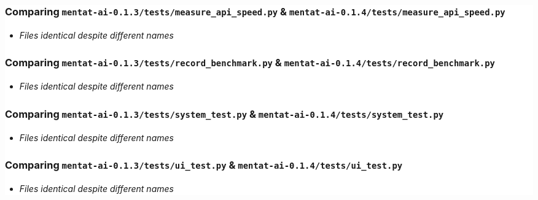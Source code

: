 ### Comparing `mentat-ai-0.1.3/tests/measure_api_speed.py` & `mentat-ai-0.1.4/tests/measure_api_speed.py`

 * *Files identical despite different names*

### Comparing `mentat-ai-0.1.3/tests/record_benchmark.py` & `mentat-ai-0.1.4/tests/record_benchmark.py`

 * *Files identical despite different names*

### Comparing `mentat-ai-0.1.3/tests/system_test.py` & `mentat-ai-0.1.4/tests/system_test.py`

 * *Files identical despite different names*

### Comparing `mentat-ai-0.1.3/tests/ui_test.py` & `mentat-ai-0.1.4/tests/ui_test.py`

 * *Files identical despite different names*

